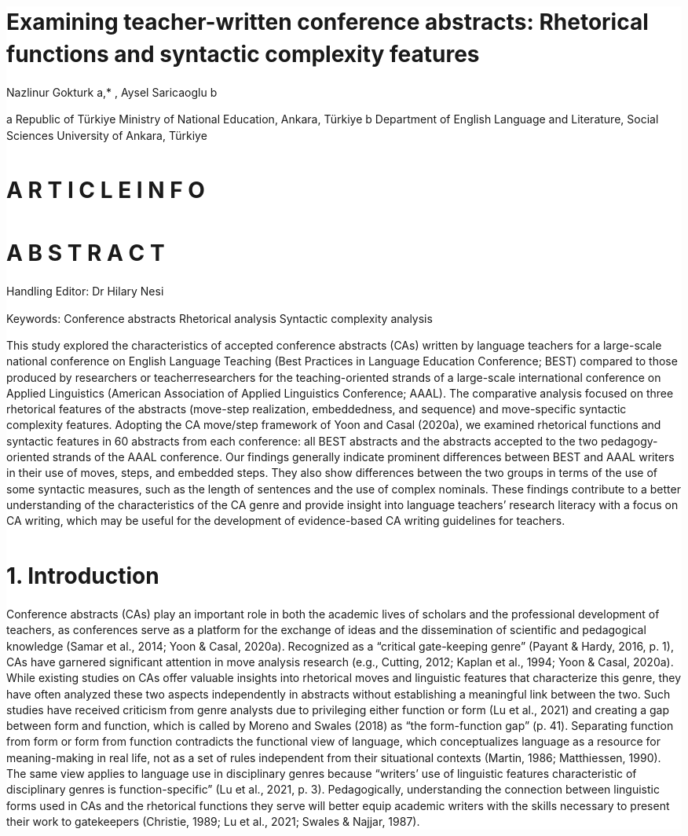 # Examining teacher-written conference abstracts: Rhetorical functions and syntactic complexity features

Nazlinur Gokturk a,\* , Aysel Saricaoglu b

a Republic of Türkiye Ministry of National Education, Ankara, Türkiye b Department of English Language and Literature, Social Sciences University of Ankara, Türkiye

# A R T I C L E I N F O

# A B S T R A C T

Handling Editor: Dr Hilary Nesi

Keywords: Conference abstracts Rhetorical analysis Syntactic complexity analysis

This study explored the characteristics of accepted conference abstracts (CAs) written by language teachers for a large-scale national conference on English Language Teaching (Best Practices in Language Education Conference; BEST) compared to those produced by researchers or teacherresearchers for the teaching-oriented strands of a large-scale international conference on Applied Linguistics (American Association of Applied Linguistics Conference; AAAL). The comparative analysis focused on three rhetorical features of the abstracts (move-step realization, embeddedness, and sequence) and move-specific syntactic complexity features. Adopting the CA move/step framework of Yoon and Casal (2020a), we examined rhetorical functions and syntactic features in 60 abstracts from each conference: all BEST abstracts and the abstracts accepted to the two pedagogy-oriented strands of the AAAL conference. Our findings generally indicate prominent differences between BEST and AAAL writers in their use of moves, steps, and embedded steps. They also show differences between the two groups in terms of the use of some syntactic measures, such as the length of sentences and the use of complex nominals. These findings contribute to a better understanding of the characteristics of the CA genre and provide insight into language teachers’ research literacy with a focus on CA writing, which may be useful for the development of evidence-based CA writing guidelines for teachers.

# 1. Introduction

Conference abstracts (CAs) play an important role in both the academic lives of scholars and the professional development of teachers, as conferences serve as a platform for the exchange of ideas and the dissemination of scientific and pedagogical knowledge (Samar et al., 2014; Yoon & Casal, 2020a). Recognized as a “critical gate-keeping genre” (Payant & Hardy, 2016, p. 1), CAs have garnered significant attention in move analysis research (e.g., Cutting, 2012; Kaplan et al., 1994; Yoon & Casal, 2020a). While existing studies on CAs offer valuable insights into rhetorical moves and linguistic features that characterize this genre, they have often analyzed these two aspects independently in abstracts without establishing a meaningful link between the two. Such studies have received criticism from genre analysts due to privileging either function or form (Lu et al., 2021) and creating a gap between form and function, which is called by Moreno and Swales (2018) as “the form-function gap” (p. 41). Separating function from form or form from function contradicts the functional view of language, which conceptualizes language as a resource for meaning-making in real life, not as a set of rules independent from their situational contexts (Martin, 1986; Matthiessen, 1990). The same view applies to language use in disciplinary genres because “writers’ use of linguistic features characteristic of disciplinary genres is function-specific” (Lu et al., 2021, p. 3). Pedagogically, understanding the connection between linguistic forms used in CAs and the rhetorical functions they serve will better equip academic writers with the skills necessary to present their work to gatekeepers (Christie, 1989; Lu et al., 2021; Swales & Najjar, 1987).
